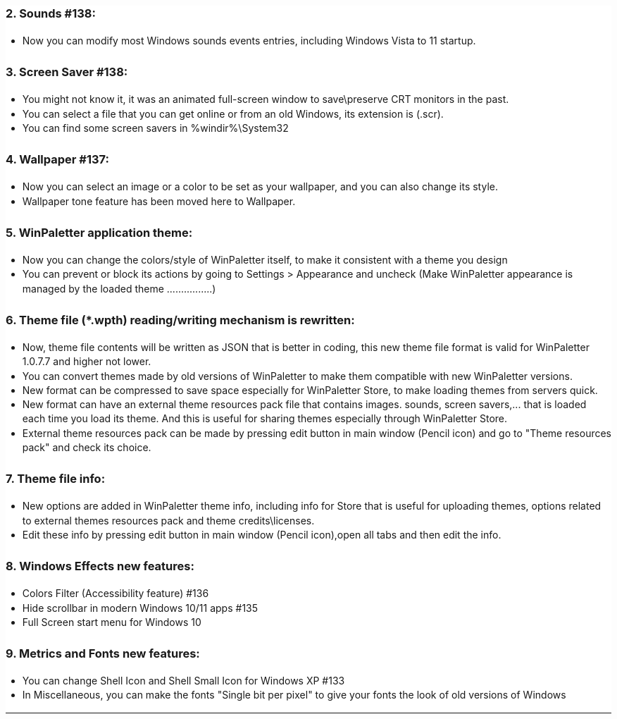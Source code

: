 ### 2. Sounds #138: 
- Now you can modify most Windows sounds events entries, including Windows Vista to 11 startup.

### 3. Screen Saver #138:
- You might not know it, it was an animated full-screen window to save\preserve CRT monitors in the past.
- You can select a file that you can get online or from an old Windows, its extension is (.scr).
- You can find some screen savers in %windir%\System32

### 4. Wallpaper #137:
- Now you can select an image or a color to be set as your wallpaper, and you can also change its style.
- Wallpaper tone feature has been moved here to Wallpaper.

### 5. WinPaletter application theme:
- Now you can change the colors/style of WinPaletter itself, to make it consistent with a theme you design
- You can prevent or block its actions by going to Settings > Appearance and uncheck (Make WinPaletter appearance is managed by the loaded theme ................)

### 6. Theme file (*.wpth) reading/writing mechanism is rewritten:
- Now, theme file contents will be written as JSON that is better in coding, this new theme file format is valid for WinPaletter 1.0.7.7 and higher not lower.
- You can convert themes made by old versions of WinPaletter to make them compatible with new WinPaletter versions.
- New format can be compressed to save space especially for WinPaletter Store, to make loading themes from servers quick.
- New format can have an external theme resources pack file that contains images. sounds, screen savers,... that is loaded each time you load its theme. And this is useful for sharing themes especially through WinPaletter Store.
- External theme resources pack can be made by pressing edit button in main window (Pencil icon) and go to "Theme resources pack" and check its choice.

### 7. Theme file info:
- New options are added in WinPaletter theme info, including info for Store that is useful for uploading themes, options related to external themes resources pack and theme credits\licenses.
- Edit these info by pressing edit button in main window (Pencil icon),open all tabs and then edit the info.

### 8. Windows Effects new features:
- Colors Filter (Accessibility feature) #136
- Hide scrollbar in modern Windows 10/11 apps #135
- Full Screen start menu for Windows 10

### 9. Metrics and Fonts new features:
- You can change Shell Icon and Shell Small Icon for Windows XP #133
- In Miscellaneous, you can make the fonts "Single bit per pixel" to give your fonts the look of old versions of Windows

---